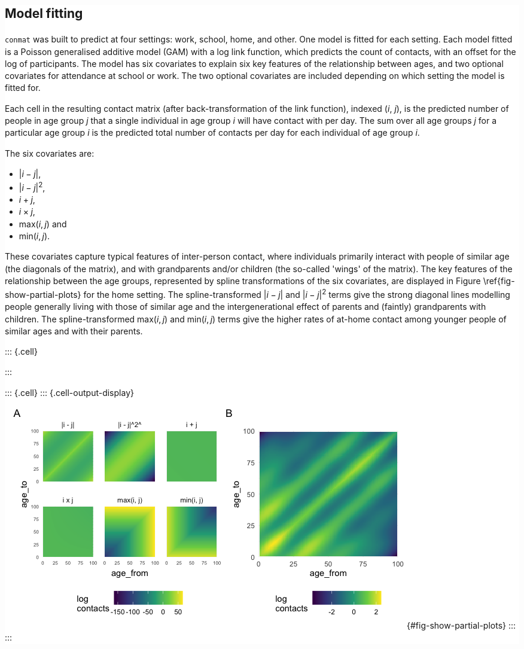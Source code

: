 ## Model fitting

`conmat` was built to predict at four settings: work, school, home, and other. 
One model is fitted for each setting. 
Each model fitted is a Poisson generalised additive model (GAM) with a log link function, which predicts the count of contacts, with an offset for the log of participants. 
The model has six covariates to explain six key features of the relationship between ages, 
and two optional covariates for attendance at school or work.
The two optional covariates are included depending on which setting the model is fitted for.

Each cell in the resulting contact matrix (after back-transformation of the link function), indexed ($i$, $j$), is the predicted number of people in age group $j$ that a single individual in age group $i$ will have contact with per day. The sum over all age groups $j$ for a particular age group $i$ is the predicted total number of contacts per day for each individual of age group $i$.

The six covariates are:

- $|i-j|$, 
- $|i-j|^{2}$, 
- $i + j$, 
- $i \times j$, 
- $\text{max}(i, j)$ and 
- $\text{min}(i, j)$.

These covariates capture typical features of inter-person contact, where individuals primarily interact with people of similar age (the diagonals of the matrix), and with grandparents and/or children (the so-called 'wings' of the matrix). The key features of the relationship between the age groups, represented by spline transformations of the six covariates, are displayed in Figure \ref{fig-show-partial-plots} for the home setting. The spline-transformed $|i-j|$ and $|i-j|^{2}$ terms give the strong diagonal lines modelling people generally living with those of similar age and the intergenerational effect of parents and (faintly) grandparents with children. The spline-transformed $\text{max}(i, j)$ and $\text{min}(i, j)$ terms give the higher rates of at-home contact among younger people of similar ages and with their parents.



::: {.cell}

:::

::: {.cell}
::: {.cell-output-display}
![Partial predictive plot (A) and overall synthetic contact matrix (B) for the Poisson GAM fitted to the POLYMOD contact survey in the home setting. The strong diagonal elements, and parents/grandparents interacting with children result in the classic 'diagonal with wings' shape.](paper_files/figure-html/fig-show-partial-plots-1.png){#fig-show-partial-plots}
:::
:::
